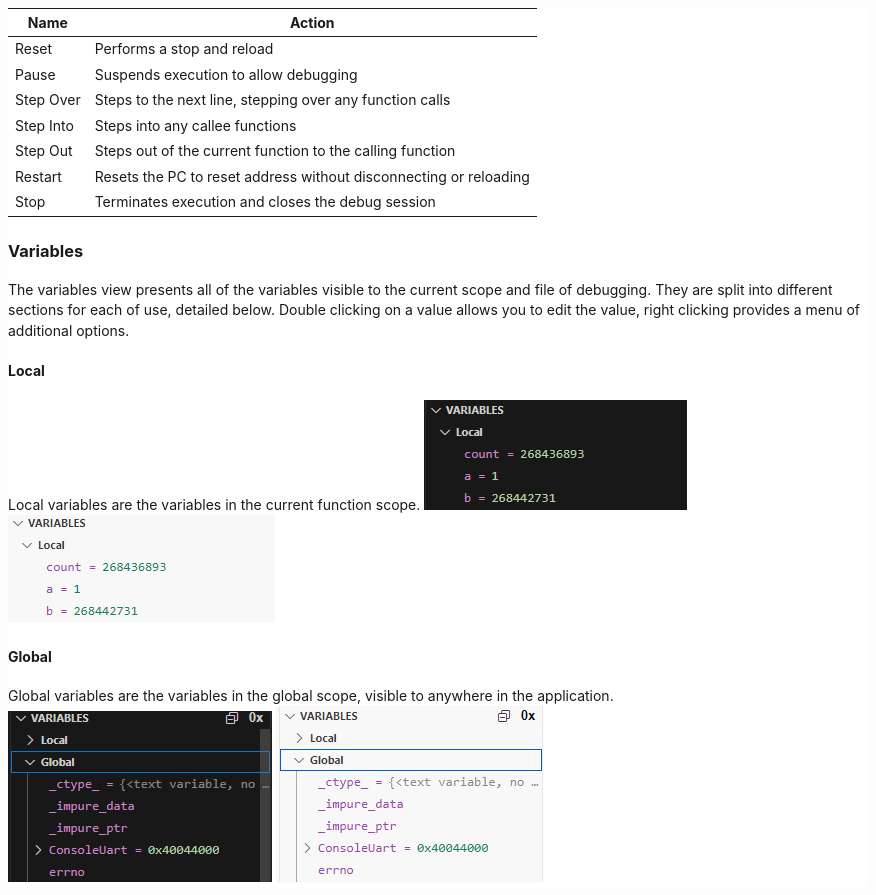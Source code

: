 | Name      | Action                                                             |
|-----------|--------------------------------------------------------------------|
| Reset     | Performs a stop and reload                                         |
| Pause     | Suspends execution to allow debugging                              |
| Step Over | Steps to the next line, stepping over any function calls           |
| Step Into | Steps into any callee functions                                    |
| Step Out  | Steps out of the current function to the calling function          |
| Restart   | Resets the PC to reset address without disconnecting or reloading  |
| Stop      | Terminates execution and closes the debug session                  |

### Variables

The variables view presents all of the variables visible to the current scope and file of debugging.
They are split into different sections for each of use, detailed below.
Double clicking on a value allows you to edit the value, right clicking provides a menu of additional options.

#### Local

Local variables are the variables in the current function scope.
![Local Variables](images/viewing-variables-local-dark.png#only-dark)
![Local Variables](images/viewing-variables-local-light.png#only-light)

#### Global

Global variables are the variables in the global scope, visible to anywhere in the application.
![Global Variables](images/viewing-variables-global-dark.png#only-dark)
![Global Variables](images/viewing-variables-global-light.png#only-light)